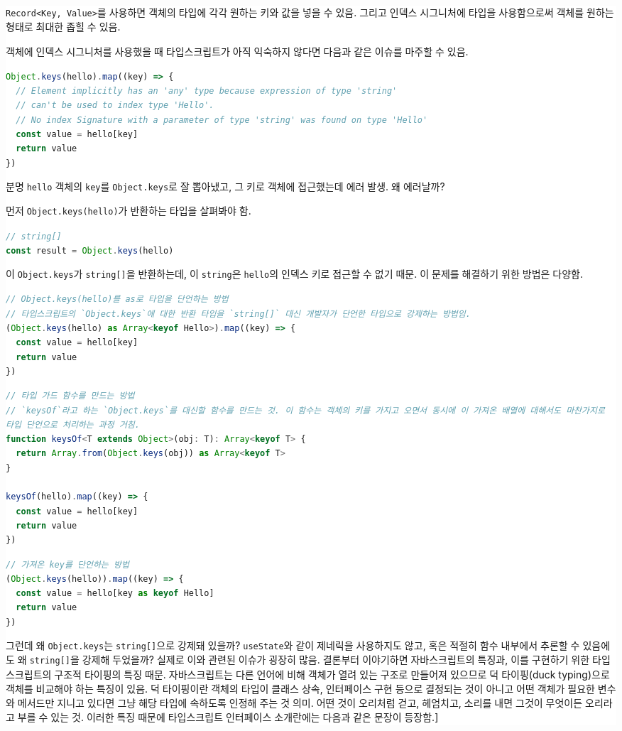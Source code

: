 `Record<Key, Value>`를 사용하면 객체의 타입에 각각 원하는 키와 값을 넣을 수 있음. 그리고 인덱스 시그니처에 타입을 사용함으로써 객체를 원하는 형태로 최대한 좁힐 수 있음.

객체에 인덱스 시그니처를 사용했을 때 타입스크립트가 아직 익숙하지 않다면 다음과 같은 이슈를 마주할 수 있음.

```ts
Object.keys(hello).map((key) => {
  // Element implicitly has an 'any' type because expression of type 'string'
  // can't be used to index type 'Hello'.
  // No index Signature with a parameter of type 'string' was found on type 'Hello'
  const value = hello[key]
  return value
})
```

분명 `hello` 객체의 `key`를 `Object.keys`로 잘 뽑아냈고, 그 키로 객체에 접근했는데 에러 발생. 왜 에러날까?

먼저 `Object.keys(hello)`가 반환하는 타입을 살펴봐야 함.

```ts
// string[]
const result = Object.keys(hello)
```

이 `Object.keys`가 `string[]`을 반환하는데, 이 `string`은 `hello`의 인덱스 키로 접근할 수 없기 때문. 이 문제를 해결하기 위한 방법은 다양함.

```ts
// Object.keys(hello)를 as로 타입을 단언하는 방법
// 타입스크립트의 `Object.keys`에 대한 반환 타입을 `string[]` 대신 개발자가 단언한 타입으로 강제하는 방법임.
(Object.keys(hello) as Array<keyof Hello>).map((key) => {
  const value = hello[key]
  return value
})
```

```ts
// 타입 가드 함수를 만드는 방법
// `keysOf`라고 하는 `Object.keys`를 대신할 함수를 만드는 것. 이 함수는 객체의 키를 가지고 오면서 동시에 이 가져온 배열에 대해서도 마찬가지로 타입 단언으로 처리하는 과정 거침.
function keysOf<T extends Object>(obj: T): Array<keyof T> {
  return Array.from(Object.keys(obj)) as Array<keyof T>
}

keysOf(hello).map((key) => {
  const value = hello[key]
  return value
})
```

```ts
// 가져온 key를 단언하는 방법
(Object.keys(hello)).map((key) => {
  const value = hello[key as keyof Hello]
  return value
})
```

그런데 왜 `Object.keys`는 `string[]`으로 강제돼 있을까? `useState`와 같이 제네릭을 사용하지도 않고, 혹은 적절히 함수 내부에서 추론할 수 있음에도 왜 `string[]`을 강제해 두었을까? 실제로 이와 관련된 이슈가 굉장히 많음. 결론부터 이야기하면 자바스크립트의 특징과, 이를 구현하기 위한 타입스크립트의 구조적 타이핑의 특징 때문. 자바스크립트는 다른 언어에 비해 객체가 열려 있는 구조로 만들어져 있으므로 덕 타이핑(duck typing)으로 객체를 비교해야 하는 특징이 있음. 덕 타이핑이란 객체의 타입이 클래스 상속, 인터페이스 구현 등으로 결정되는 것이 아니고 어떤 객체가 필요한 변수와 메서드만 지니고 있다면 그냥 해당 타입에 속하도록 인정해 주는 것 의미. 어떤 것이 오리처럼 걷고, 헤엄치고, 소리를 내면 그것이 무엇이든 오리라고 부를 수 있는 것. 이러한 특징 때문에 타입스크립트 인터페이스 소개란에는 다음과 같은 문장이 등장함.]


  [key: string]: string